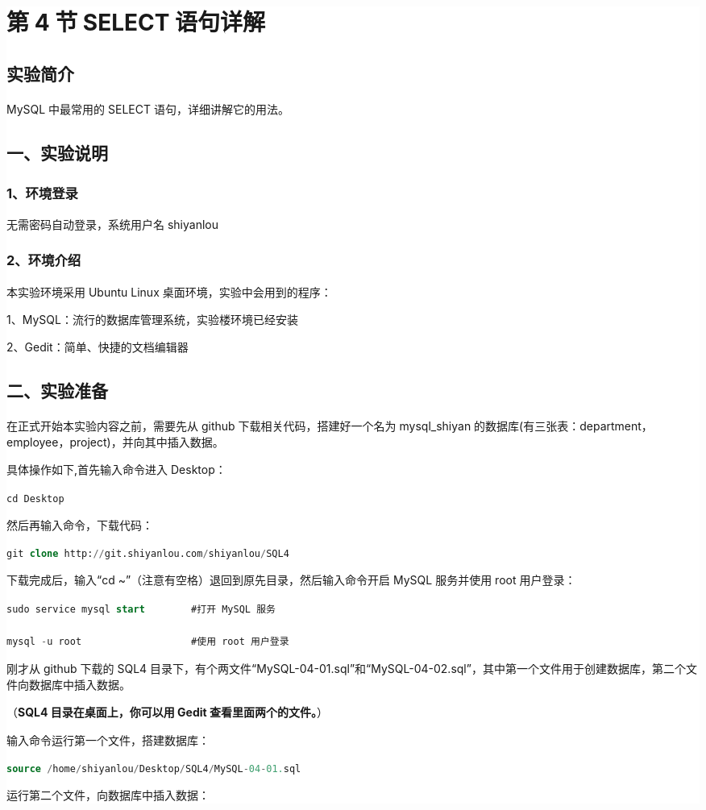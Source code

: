 # 第 4 节 SELECT 语句详解

## 实验简介

MySQL 中最常用的 SELECT 语句，详细讲解它的用法。

## 一、实验说明

### 1、环境登录

无需密码自动登录，系统用户名 shiyanlou

### 2、环境介绍

本实验环境采用 Ubuntu Linux 桌面环境，实验中会用到的程序：

1、MySQL：流行的数据库管理系统，实验楼环境已经安装

2、Gedit：简单、快捷的文档编辑器

## 二、实验准备

在正式开始本实验内容之前，需要先从 github 下载相关代码，搭建好一个名为 mysql_shiyan 的数据库(有三张表：department，employee，project)，并向其中插入数据。

具体操作如下,首先输入命令进入 Desktop：

```sql
cd Desktop 
```

然后再输入命令，下载代码：

```sql
git clone http://git.shiyanlou.com/shiyanlou/SQL4 
```

下载完成后，输入“cd ~”（注意有空格）退回到原先目录，然后输入命令开启 MySQL 服务并使用 root 用户登录：

```sql
sudo service mysql start        #打开 MySQL 服务

mysql -u root                   #使用 root 用户登录 
```

刚才从 github 下载的 SQL4 目录下，有个两文件“MySQL-04-01.sql”和“MySQL-04-02.sql”，其中第一个文件用于创建数据库，第二个文件向数据库中插入数据。

（**SQL4 目录在桌面上，你可以用 Gedit 查看里面两个的文件。**）

输入命令运行第一个文件，搭建数据库：

```sql
source /home/shiyanlou/Desktop/SQL4/MySQL-04-01.sql 
```

运行第二个文件，向数据库中插入数据：
